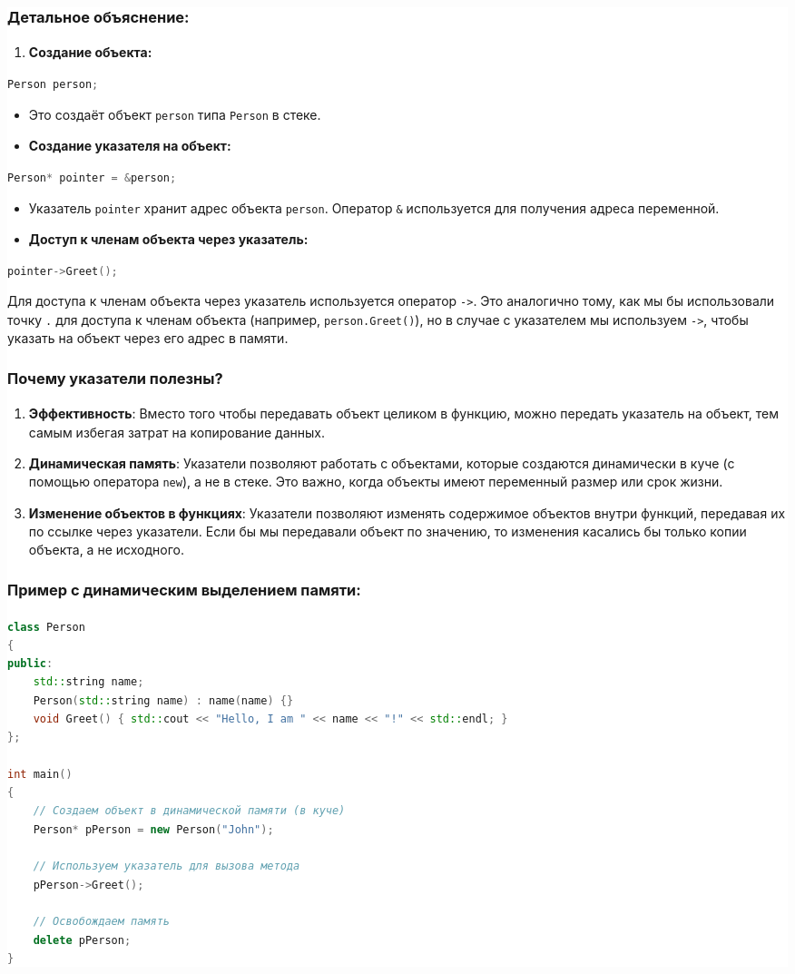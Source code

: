 ### Детальное объяснение:

1. **Создание объекта:**

```cpp
Person person;
```

- Это создаёт объект `person` типа `Person` в стеке.
    
- **Создание указателя на объект:**

```cpp
Person* pointer = &person;
```

- Указатель `pointer` хранит адрес объекта `person`. Оператор `&` используется для получения адреса переменной.
    
- **Доступ к членам объекта через указатель:**

```cpp
pointer->Greet();
```

Для доступа к членам объекта через указатель используется оператор `->`. Это аналогично тому, как мы бы использовали точку `.` для доступа к членам объекта (например, `person.Greet()`), но в случае с указателем мы используем `->`, чтобы указать на объект через его адрес в памяти.
### Почему указатели полезны?

1. **Эффективность**: Вместо того чтобы передавать объект целиком в функцию, можно передать указатель на объект, тем самым избегая затрат на копирование данных.
    
2. **Динамическая память**: Указатели позволяют работать с объектами, которые создаются динамически в куче (с помощью оператора `new`), а не в стеке. Это важно, когда объекты имеют переменный размер или срок жизни.
    
3. **Изменение объектов в функциях**: Указатели позволяют изменять содержимое объектов внутри функций, передавая их по ссылке через указатели. Если бы мы передавали объект по значению, то изменения касались бы только копии объекта, а не исходного.
    
### Пример с динамическим выделением памяти:

```cpp
class Person
{
public:
    std::string name;
    Person(std::string name) : name(name) {}
    void Greet() { std::cout << "Hello, I am " << name << "!" << std::endl; }
};

int main()
{
    // Создаем объект в динамической памяти (в куче)
    Person* pPerson = new Person("John");

    // Используем указатель для вызова метода
    pPerson->Greet();

    // Освобождаем память
    delete pPerson;
}
```
